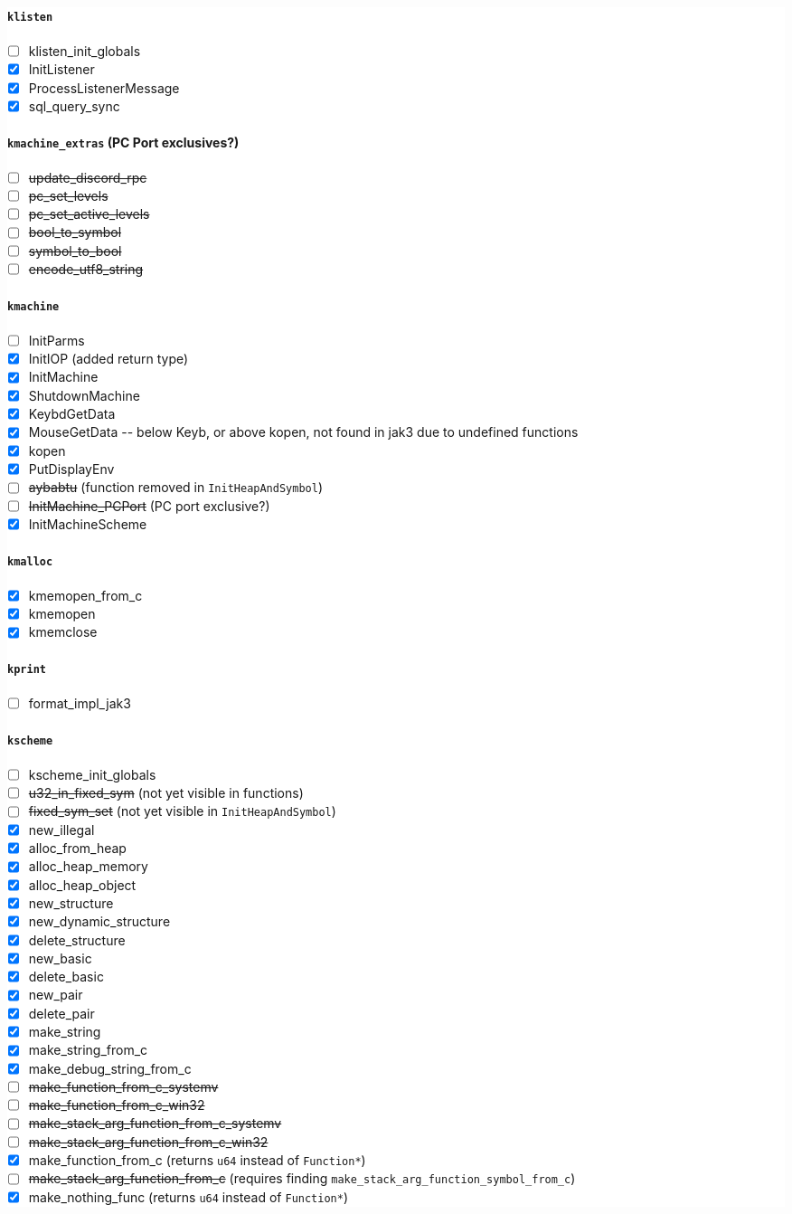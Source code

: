 #### `klisten`

- [ ] klisten_init_globals
- [x] InitListener
- [x] ProcessListenerMessage
- [x] sql_query_sync

#### `kmachine_extras` (PC Port exclusives?)

- [ ] ~~update_discord_rpc~~
- [ ] ~~pc_set_levels~~
- [ ] ~~pc_set_active_levels~~
- [ ] ~~bool_to_symbol~~
- [ ] ~~symbol_to_bool~~
- [ ] ~~encode_utf8_string~~

#### `kmachine`

- [ ] InitParms
- [x] InitIOP (added return type)
- [x] InitMachine
- [x] ShutdownMachine
- [x] KeybdGetData
- [x] MouseGetData -- below Keyb, or above kopen, not found in jak3 due to undefined functions
- [x] kopen
- [x] PutDisplayEnv
- [ ] ~~aybabtu~~ (function removed in `InitHeapAndSymbol`)
- [ ] ~~InitMachine_PCPort~~ (PC port exclusive?)
- [x] InitMachineScheme

#### `kmalloc`

- [x] kmemopen_from_c
- [x] kmemopen
- [x] kmemclose

#### `kprint`

- [ ] format_impl_jak3

#### `kscheme`

- [ ] kscheme_init_globals
- [ ] ~~u32_in_fixed_sym~~ (not yet visible in functions)
- [ ] ~~fixed_sym_set~~ (not yet visible in `InitHeapAndSymbol`)
- [x] new_illegal
- [x] alloc_from_heap
- [x] alloc_heap_memory
- [x] alloc_heap_object
- [x] new_structure
- [x] new_dynamic_structure
- [x] delete_structure
- [x] new_basic
- [x] delete_basic
- [x] new_pair
- [x] delete_pair
- [x] make_string
- [x] make_string_from_c
- [x] make_debug_string_from_c
- [ ] ~~make_function_from_c_systemv~~
- [ ] ~~make_function_from_c_win32~~
- [ ] ~~make_stack_arg_function_from_c_systemv~~
- [ ] ~~make_stack_arg_function_from_c_win32~~
- [x] make_function_from_c (returns `u64` instead of `Function*`)
- [ ] ~~make_stack_arg_function_from_c~~ (requires finding `make_stack_arg_function_symbol_from_c`)
- [x] make_nothing_func (returns `u64` instead of `Function*`)